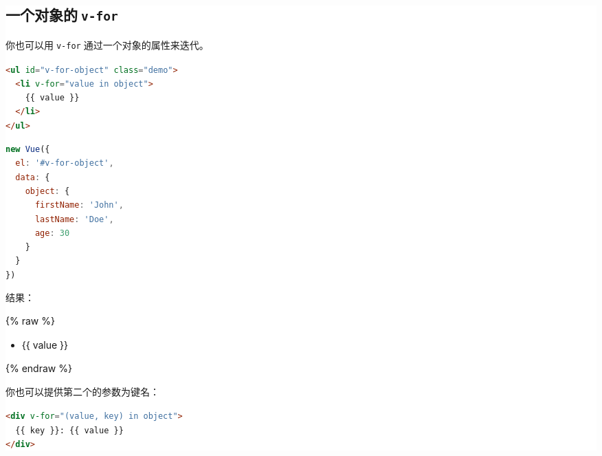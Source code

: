 ## 一个对象的 `v-for`

你也可以用 `v-for` 通过一个对象的属性来迭代。

``` html
<ul id="v-for-object" class="demo">
  <li v-for="value in object">
    {{ value }}
  </li>
</ul>
```

``` js
new Vue({
  el: '#v-for-object',
  data: {
    object: {
      firstName: 'John',
      lastName: 'Doe',
      age: 30
    }
  }
})
```

结果：

{% raw %}
<ul id="v-for-object" class="demo">
  <li v-for="value in object">
    {{ value }}
  </li>
</ul>
<script>
new Vue({
  el: '#v-for-object',
  data: {
    object: {
      firstName: 'John',
      lastName: 'Doe',
      age: 30
    }
  }
})
</script>
{% endraw %}

你也可以提供第二个的参数为键名：

``` html
<div v-for="(value, key) in object">
  {{ key }}: {{ value }}
</div>
```
